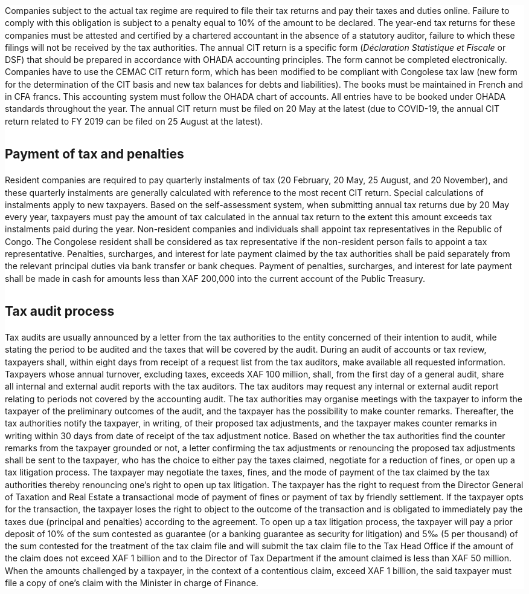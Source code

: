 Companies subject to the actual tax regime are required to file their tax returns and pay their taxes and duties online. Failure to comply with this obligation is subject to a penalty equal to 10% of the amount to be declared. The year-end tax returns for these companies must be attested and certified by a chartered accountant in the absence of a statutory auditor, failure to which these filings will not be received by the tax authorities.
The annual CIT return is a specific form (*Déclaration Statistique et Fiscale* or DSF) that should be prepared in accordance with OHADA accounting principles. The form cannot be completed electronically.
Companies have to use the CEMAC CIT return form, which has been modified to be compliant with Congolese tax law (new form for the determination of the CIT basis and new tax balances for debts and liabilities).
The books must be maintained in French and in CFA francs. This accounting system must follow the OHADA chart of accounts. All entries have to be booked under OHADA standards throughout the year.
The annual CIT return must be filed on 20 May at the latest (due to COVID-19, the annual CIT return related to FY 2019 can be filed on 25 August at the latest).
## Payment of tax and penalties
Resident companies are required to pay quarterly instalments of tax (20 February, 20 May, 25 August, and 20 November), and these quarterly instalments are generally calculated with reference to the most recent CIT return. Special calculations of instalments apply to new taxpayers.
Based on the self-assessment system, when submitting annual tax returns due by 20 May every year, taxpayers must pay the amount of tax calculated in the annual tax return to the extent this amount exceeds tax instalments paid during the year.
Non-resident companies and individuals shall appoint tax representatives in the Republic of Congo. The Congolese resident shall be considered as tax representative if the non-resident person fails to appoint a tax representative.
Penalties, surcharges, and interest for late payment claimed by the tax authorities shall be paid separately from the relevant principal duties via bank transfer or bank cheques.
Payment of penalties, surcharges, and interest for late payment shall be made in cash for amounts less than XAF 200,000 into the current account of the Public Treasury.
## Tax audit process
Tax audits are usually announced by a letter from the tax authorities to the entity concerned of their intention to audit, while stating the period to be audited and the taxes that will be covered by the audit.
During an audit of accounts or tax review, taxpayers shall, within eight days from receipt of a request list from the tax auditors, make available all requested information.
Taxpayers whose annual turnover, excluding taxes, exceeds XAF 100 million, shall, from the first day of a general audit, share all internal and external audit reports with the tax auditors. The tax auditors may request any internal or external audit report relating to periods not covered by the accounting audit.
The tax authorities may organise meetings with the taxpayer to inform the taxpayer of the preliminary outcomes of the audit, and the taxpayer has the possibility to make counter remarks.
Thereafter, the tax authorities notify the taxpayer, in writing, of their proposed tax adjustments, and the taxpayer makes counter remarks in writing within 30 days from date of receipt of the tax adjustment notice.
Based on whether the tax authorities find the counter remarks from the taxpayer grounded or not, a letter confirming the tax adjustments or renouncing the proposed tax adjustments shall be sent to the taxpayer, who has the choice to either pay the taxes claimed, negotiate for a reduction of fines, or open up a tax litigation process.
The taxpayer may negotiate the taxes, fines, and the mode of payment of the tax claimed by the tax authorities thereby renouncing one’s right to open up tax litigation.
The taxpayer has the right to request from the Director General of Taxation and Real Estate a transactional mode of payment of fines or payment of tax by friendly settlement. If the taxpayer opts for the transaction, the taxpayer loses the right to object to the outcome of the transaction and is obligated to immediately pay the taxes due (principal and penalties) according to the agreement.
To open up a tax litigation process, the taxpayer will pay a prior deposit of 10% of the sum contested as guarantee (or a banking guarantee as security for litigation) and 5‰ (5 per thousand) of the sum contested for the treatment of the tax claim file and will submit the tax claim file to the Tax Head Office if the amount of the claim does not exceed XAF 1 billion and to the Director of Tax Department if the amount claimed is less than XAF 50 million.
When the amounts challenged by a taxpayer, in the context of a contentious claim, exceed XAF 1 billion, the said taxpayer must file a copy of one’s claim with the Minister in charge of Finance.